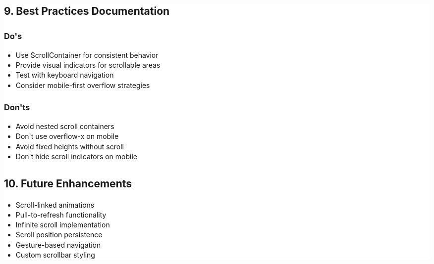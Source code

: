 ## 9. Best Practices Documentation

### Do's
- Use ScrollContainer for consistent behavior
- Provide visual indicators for scrollable areas
- Test with keyboard navigation
- Consider mobile-first overflow strategies

### Don'ts
- Avoid nested scroll containers
- Don't use overflow-x on mobile
- Avoid fixed heights without scroll
- Don't hide scroll indicators on mobile

## 10. Future Enhancements

- Scroll-linked animations
- Pull-to-refresh functionality
- Infinite scroll implementation
- Scroll position persistence
- Gesture-based navigation
- Custom scrollbar styling